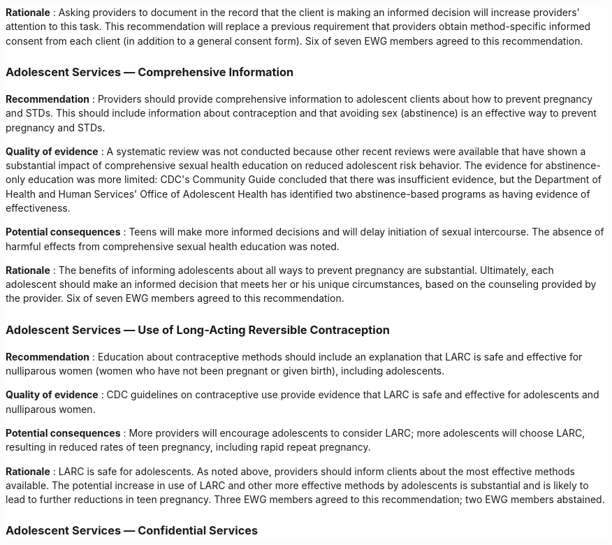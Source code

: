 
**Rationale** : Asking providers to document in the record that the client is making an informed decision will increase providers' attention to this task. This recommendation will replace a previous requirement that providers obtain method-specific informed consent from each client (in addition to a general consent form). Six of seven EWG members agreed to this recommendation. 


###  Adolescent Services — Comprehensive Information 


**Recommendation** : Providers should provide comprehensive information to adolescent clients about how to prevent pregnancy and STDs. This should include information about contraception and that avoiding sex (abstinence) is an effective way to prevent pregnancy and STDs. 


**Quality of evidence** : A systematic review was not conducted because other recent reviews were available that have shown a substantial impact of comprehensive sexual health education on reduced adolescent risk behavior. The evidence for abstinence-only education was more limited: CDC's Community Guide concluded that there was insufficient evidence, but the Department of Health and Human Services' Office of Adolescent Health has identified two abstinence-based programs as having evidence of effectiveness. 


**Potential consequences** : Teens will make more informed decisions and will delay initiation of sexual intercourse. The absence of harmful effects from comprehensive sexual health education was noted. 


**Rationale** : The benefits of informing adolescents about all ways to prevent pregnancy are substantial. Ultimately, each adolescent should make an informed decision that meets her or his unique circumstances, based on the counseling provided by the provider. Six of seven EWG members agreed to this recommendation. 


###  Adolescent Services — Use of Long-Acting Reversible Contraception 


**Recommendation** : Education about contraceptive methods should include an explanation that LARC is safe and effective for nulliparous women (women who have not been pregnant or given birth), including adolescents. 


**Quality of evidence** : CDC guidelines on contraceptive use provide evidence that LARC is safe and effective for adolescents and nulliparous women. 


**Potential consequences** : More providers will encourage adolescents to consider LARC; more adolescents will choose LARC, resulting in reduced rates of teen pregnancy, including rapid repeat pregnancy. 


**Rationale** : LARC is safe for adolescents. As noted above, providers should inform clients about the most effective methods available. The potential increase in use of LARC and other more effective methods by adolescents is substantial and is likely to lead to further reductions in teen pregnancy. Three EWG members agreed to this recommendation; two EWG members abstained. 


###  Adolescent Services — Confidential Services 
